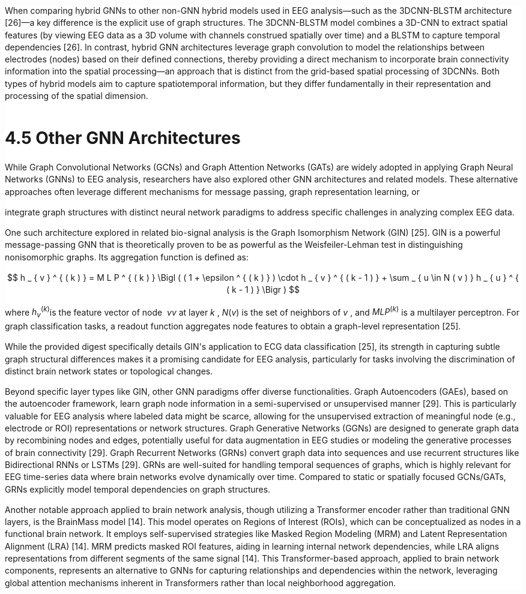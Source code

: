 When comparing hybrid GNNs to other non-GNN hybrid models used in EEG analysis—such as the 3DCNN-BLSTM architecture [26]—a key difference is the explicit use of graph structures. The 3DCNN-BLSTM model combines a 3D-CNN to extract spatial features (by viewing EEG data as a 3D volume with channels construed spatially over time) and a BLSTM to capture temporal dependencies [26]. In contrast, hybrid GNN architectures leverage graph convolution to model the relationships between electrodes (nodes) based on their defined connections, thereby providing a direct mechanism to incorporate brain connectivity information into the spatial processing—an approach that is distinct from the grid-based spatial processing of 3DCNNs. Both types of hybrid models aim to capture spatiotemporal information, but they differ fundamentally in their representation and processing of the spatial dimension.​  

# 4.5 Other GNN Architectures  

While Graph Convolutional Networks (GCNs) and Graph Attention Networks (GATs) are widely adopted in applying Graph Neural Networks (GNNs) to EEG analysis, researchers have also explored other GNN architectures and related models. These alternative approaches often leverage different mechanisms for message passing, graph representation learning, or  

integrate graph structures with distinct neural network paradigms to address specific challenges in analyzing complex EEG data.  

One such architecture explored in related bio-signal analysis is the Graph Isomorphism Network (GIN) [25]. GIN is a powerful message-passing GNN that is theoretically proven to be as powerful as the Weisfeiler-Lehman test in distinguishing nonisomorphic graphs. Its aggregation function is defined as:​  

$$
h _ { v } ^ { ( k ) } = M L P ^ { ( k ) } \Bigl ( ( 1 + \epsilon ^ { ( k ) } ) \cdot h _ { v } ^ { ( k - 1 ) } + \sum _ { u \in N ( v ) } h _ { u } ^ { ( k - 1 ) } \Bigr )
$$  

where $h _ { v } ^ { ( k ) }$ ​ is the feature vector of node $\ v { v }$ at layer $k$ , $N ( v )$ is the set of neighbors of $v$ , and $M L P ^ { ( k ) }$ is a multilayer perceptron. For graph classification tasks, a readout function aggregates node features to obtain a graph-level representation [25].  

While the provided digest specifically details GIN's application to ECG data classification [25], its strength in capturing subtle graph structural differences makes it a promising candidate for EEG analysis, particularly for tasks involving the discrimination of distinct brain network states or topological changes.​  

Beyond specific layer types like GIN, other GNN paradigms offer diverse functionalities. Graph Autoencoders (GAEs), based on the autoencoder framework, learn graph node information in a semi-supervised or unsupervised manner [29]. This is particularly valuable for EEG analysis where labeled data might be scarce, allowing for the unsupervised extraction of meaningful node (e.g., electrode or ROI) representations or network structures. Graph Generative Networks (GGNs) are designed to generate graph data by recombining nodes and edges, potentially useful for data augmentation in EEG studies or modeling the generative processes of brain connectivity [29]. Graph Recurrent Networks (GRNs) convert graph data into sequences and use recurrent structures like Bidirectional RNNs or LSTMs [29]. GRNs are well-suited for handling temporal sequences of graphs, which is highly relevant for EEG time-series data where brain networks evolve dynamically over time. Compared to static or spatially focused GCNs/GATs, GRNs explicitly model temporal dependencies on graph structures.​  

Another notable approach applied to brain network analysis, though utilizing a Transformer encoder rather than traditional GNN layers, is the BrainMass model [14]. This model operates on Regions of Interest (ROIs), which can be conceptualized as nodes in a functional brain network. It employs self-supervised strategies like Masked Region Modeling (MRM) and Latent Representation Alignment (LRA) [14]. MRM predicts masked ROI features, aiding in learning internal network dependencies, while LRA aligns representations from different segments of the same signal [14]. This Transformer-based approach, applied to brain network components, represents an alternative to GNNs for capturing relationships and dependencies within the network, leveraging global attention mechanisms inherent in Transformers rather than local neighborhood aggregation.  
